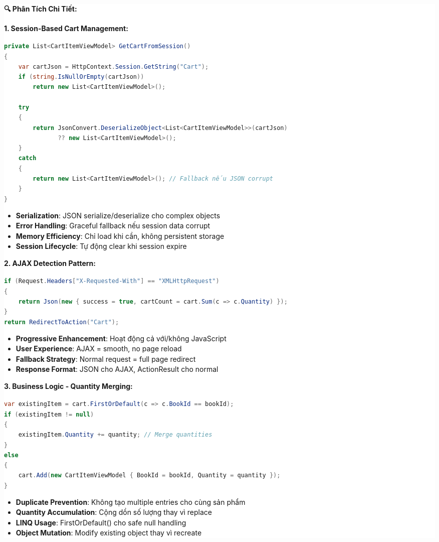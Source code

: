 #### 🔍 **Phân Tích Chi Tiết:**

**1. Session-Based Cart Management:**
```csharp
private List<CartItemViewModel> GetCartFromSession()
{
    var cartJson = HttpContext.Session.GetString("Cart");
    if (string.IsNullOrEmpty(cartJson))
        return new List<CartItemViewModel>();

    try
    {
        return JsonConvert.DeserializeObject<List<CartItemViewModel>>(cartJson)
               ?? new List<CartItemViewModel>();
    }
    catch
    {
        return new List<CartItemViewModel>(); // Fallback nếu JSON corrupt
    }
}
```
- **Serialization**: JSON serialize/deserialize cho complex objects
- **Error Handling**: Graceful fallback nếu session data corrupt
- **Memory Efficiency**: Chỉ load khi cần, không persistent storage
- **Session Lifecycle**: Tự động clear khi session expire

**2. AJAX Detection Pattern:**
```csharp
if (Request.Headers["X-Requested-With"] == "XMLHttpRequest")
{
    return Json(new { success = true, cartCount = cart.Sum(c => c.Quantity) });
}
return RedirectToAction("Cart");
```
- **Progressive Enhancement**: Hoạt động cả với/không JavaScript
- **User Experience**: AJAX = smooth, no page reload
- **Fallback Strategy**: Normal request = full page redirect
- **Response Format**: JSON cho AJAX, ActionResult cho normal

**3. Business Logic - Quantity Merging:**
```csharp
var existingItem = cart.FirstOrDefault(c => c.BookId == bookId);
if (existingItem != null)
{
    existingItem.Quantity += quantity; // Merge quantities
}
else
{
    cart.Add(new CartItemViewModel { BookId = bookId, Quantity = quantity });
}
```
- **Duplicate Prevention**: Không tạo multiple entries cho cùng sản phẩm
- **Quantity Accumulation**: Cộng dồn số lượng thay vì replace
- **LINQ Usage**: FirstOrDefault() cho safe null handling
- **Object Mutation**: Modify existing object thay vì recreate
